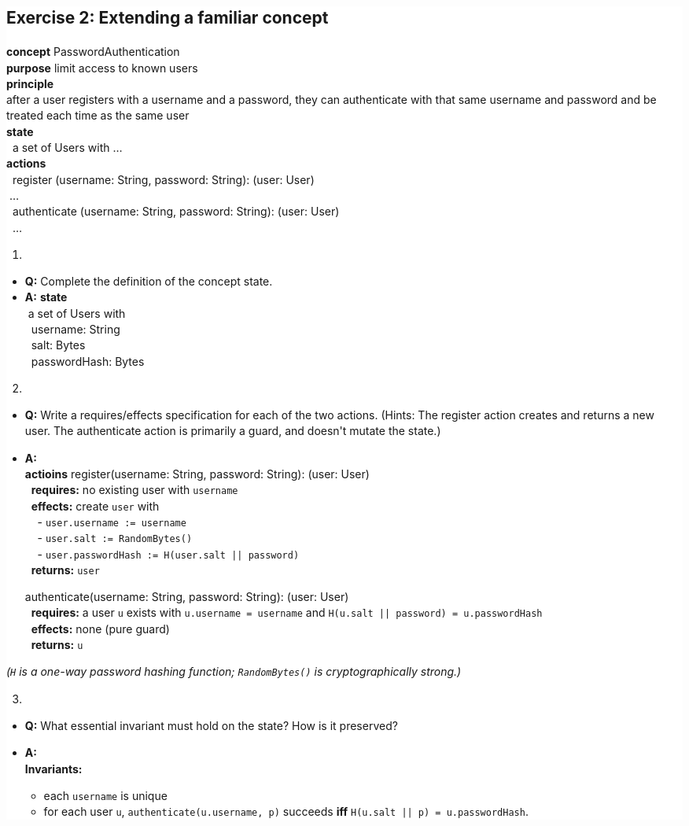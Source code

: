 ## Exercise 2: Extending a familiar concept
  **concept** PasswordAuthentication   
  **purpose** limit access to known users   
  **principle**    
  after a user registers with a username and a password,
    they can authenticate with that same username and password
    and be treated each time as the same user   
  **state**   
    &nbsp; a set of Users with …   
  **actions**   
    &nbsp; register (username: String, password: String): (user: User)   
    &nbsp;…   
    &nbsp; authenticate (username: String, password: String): (user: User)   
    &nbsp; …   

   
1.
- **Q:** Complete the definition of the concept state.
- **A:**
**state**  
&nbsp;a set of Users with  
&nbsp;&nbsp;username: String  
&nbsp;&nbsp;salt: Bytes  
&nbsp;&nbsp;passwordHash: Bytes

2.
- **Q:** Write a requires/effects specification for each of the two actions. (Hints: The register action creates and returns a new user. The authenticate action is primarily a guard, and doesn't mutate the state.)

- **A:**  
    **actioins**
    register(username: String, password: String): (user: User)  
    &nbsp;&nbsp;**requires:** no existing user with `username`  
    &nbsp;&nbsp;**effects:** create `user` with  
    &nbsp;&nbsp;&nbsp;&nbsp;- `user.username := username`  
    &nbsp;&nbsp;&nbsp;&nbsp;- `user.salt := RandomBytes()`  
    &nbsp;&nbsp;&nbsp;&nbsp;- `user.passwordHash := H(user.salt || password)`  
    &nbsp;&nbsp;**returns:** `user`

    authenticate(username: String, password: String): (user: User)  
    &nbsp;&nbsp;**requires:** a user `u` exists with `u.username = username` and `H(u.salt || password) = u.passwordHash`  
    &nbsp;&nbsp;**effects:** none (pure guard)  
    &nbsp;&nbsp;**returns:** `u`

*(`H` is a one-way password hashing function; `RandomBytes()` is cryptographically strong.)*

3. 
- **Q:** What essential invariant must hold on the state? How is it preserved?

- **A:**   
    **Invariants:**
    - each `username` is unique
    - for each user `u`, `authenticate(u.username, p)` succeeds **iff** `H(u.salt || p) = u.passwordHash`.  
    